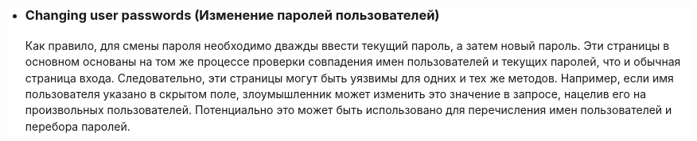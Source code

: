 *   ### Changing user passwords (Изменение паролей пользователей) <a href="#changing-user-passwords" id="changing-user-passwords"></a>

    Как правило, для смены пароля необходимо дважды ввести текущий пароль, а затем новый пароль. Эти страницы в основном основаны на том же процессе проверки совпадения имен пользователей и текущих паролей, что и обычная страница входа. Следовательно, эти страницы могут быть уязвимы для одних и тех же методов. Например, если имя пользователя указано в скрытом поле, злоумышленник может изменить это значение в запросе, нацелив его на произвольных пользователей. Потенциально это может быть использовано для перечисления имен пользователей и перебора паролей.
